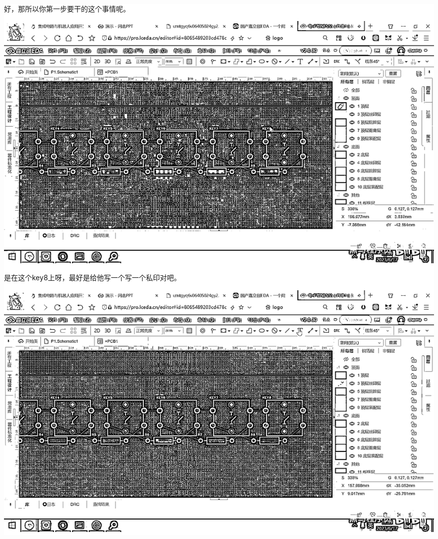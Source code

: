 好，那所以你第一步要干的这个事情呢。

![](img/0dd7b6408043192b0abc9ce4acd8029f_21.png)

是在这个key8上呀，最好是给他写一个写一个私印对吧。

![](img/0dd7b6408043192b0abc9ce4acd8029f_23.png)
